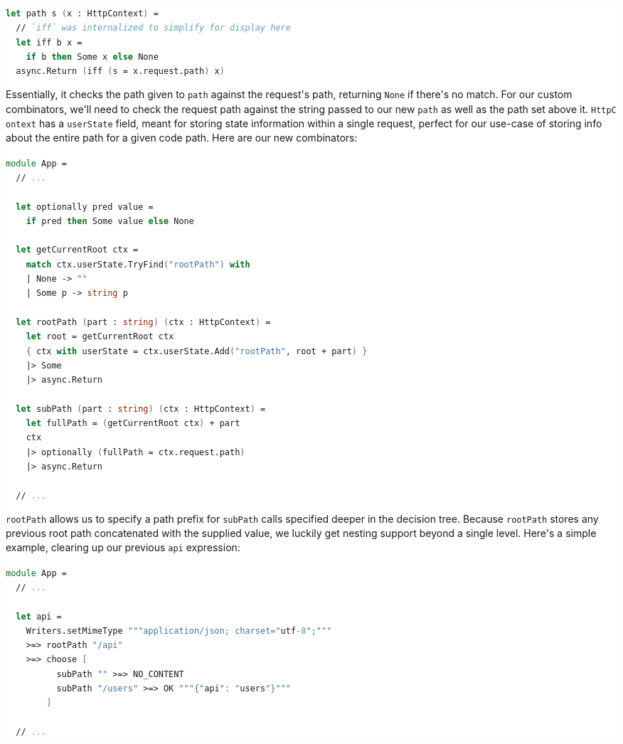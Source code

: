```fsharp
let path s (x : HttpContext) =
  // `iff` was internalized to simplify for display here
  let iff b x =
    if b then Some x else None
  async.Return (iff (s = x.request.path) x)
```

Essentially, it checks the path given to `path` against the request's path, returning `None` if there's no match. For our custom combinators, we'll need to check the request path against the string passed to our new `path` as well as the path set above it. `HttpContext` has a `userState` field, meant for storing state information within a single request, perfect for our use-case of storing info about the entire path for a given code path. Here are our new combinators:

```fsharp
module App =
  // ...

  let optionally pred value =
    if pred then Some value else None

  let getCurrentRoot ctx =
    match ctx.userState.TryFind("rootPath") with
    | None -> ""
    | Some p -> string p

  let rootPath (part : string) (ctx : HttpContext) =
    let root = getCurrentRoot ctx
    { ctx with userState = ctx.userState.Add("rootPath", root + part) }
    |> Some
    |> async.Return

  let subPath (part : string) (ctx : HttpContext) =
    let fullPath = (getCurrentRoot ctx) + part
    ctx
    |> optionally (fullPath = ctx.request.path)
    |> async.Return

  // ...
```

`rootPath` allows us to specify a path prefix for `subPath` calls specified deeper in the decision tree. Because `rootPath` stores any previous root path concatenated with the supplied value, we luckily get nesting support beyond a single level. Here's a simple example, clearing up our previous `api` expression:

```fsharp
module App =
  // ...

  let api =
    Writers.setMimeType """application/json; charset="utf-8";"""
    >=> rootPath "/api"
    >=> choose [
          subPath "" >=> NO_CONTENT
          subPath "/users" >=> OK """{"api": "users"}"""
        ]

  // ...
```
